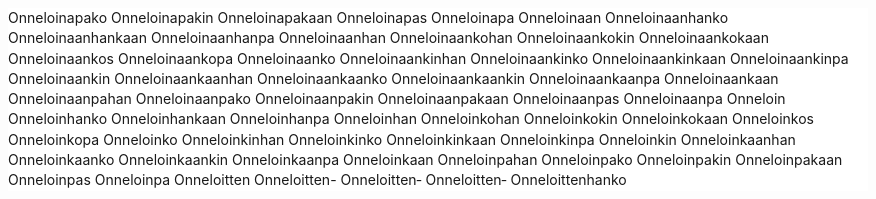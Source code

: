Onneloinapako
Onneloinapakin
Onneloinapakaan
Onneloinapas
Onneloinapa
Onneloinaan
Onneloinaanhanko
Onneloinaanhankaan
Onneloinaanhanpa
Onneloinaanhan
Onneloinaankohan
Onneloinaankokin
Onneloinaankokaan
Onneloinaankos
Onneloinaankopa
Onneloinaanko
Onneloinaankinhan
Onneloinaankinko
Onneloinaankinkaan
Onneloinaankinpa
Onneloinaankin
Onneloinaankaanhan
Onneloinaankaanko
Onneloinaankaankin
Onneloinaankaanpa
Onneloinaankaan
Onneloinaanpahan
Onneloinaanpako
Onneloinaanpakin
Onneloinaanpakaan
Onneloinaanpas
Onneloinaanpa
Onneloin
Onneloinhanko
Onneloinhankaan
Onneloinhanpa
Onneloinhan
Onneloinkohan
Onneloinkokin
Onneloinkokaan
Onneloinkos
Onneloinkopa
Onneloinko
Onneloinkinhan
Onneloinkinko
Onneloinkinkaan
Onneloinkinpa
Onneloinkin
Onneloinkaanhan
Onneloinkaanko
Onneloinkaankin
Onneloinkaanpa
Onneloinkaan
Onneloinpahan
Onneloinpako
Onneloinpakin
Onneloinpakaan
Onneloinpas
Onneloinpa
Onneloitten
Onneloitten-
Onneloitten‐
Onneloitten‑
Onneloittenhanko